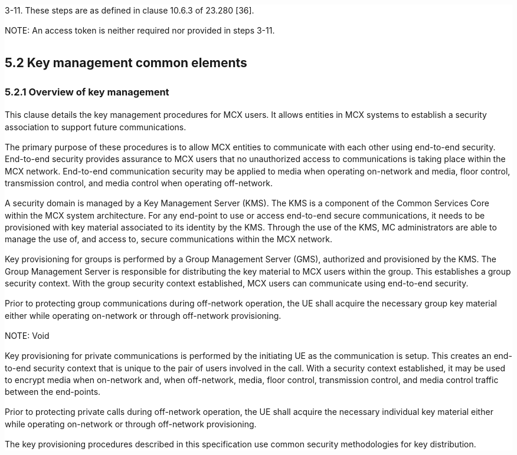3-11. These steps are as defined in clause 10.6.3 of 23.280 \[36\].

NOTE: An access token is neither required nor provided in steps 3-11.

5.2 Key management common elements
----------------------------------

### 5.2.1 Overview of key management

This clause details the key management procedures for MCX users. It
allows entities in MCX systems to establish a security association to
support future communications.

The primary purpose of these procedures is to allow MCX entities to
communicate with each other using end-to-end security. End-to-end
security provides assurance to MCX users that no unauthorized access to
communications is taking place within the MCX network. End-to-end
communication security may be applied to media when operating on-network
and media, floor control, transmission control, and media control when
operating off-network.

A security domain is managed by a Key Management Server (KMS). The KMS
is a component of the Common Services Core within the MCX system
architecture. For any end-point to use or access end-to-end secure
communications, it needs to be provisioned with key material associated
to its identity by the KMS. Through the use of the KMS, MC
administrators are able to manage the use of, and access to, secure
communications within the MCX network.

Key provisioning for groups is performed by a Group Management Server
(GMS), authorized and provisioned by the KMS. The Group Management
Server is responsible for distributing the key material to MCX users
within the group. This establishes a group security context. With the
group security context established, MCX users can communicate using
end-to-end security.

Prior to protecting group communications during off-network operation,
the UE shall acquire the necessary group key material either while
operating on-network or through off-network provisioning.

NOTE: Void

Key provisioning for private communications is performed by the
initiating UE as the communication is setup. This creates an end-to-end
security context that is unique to the pair of users involved in the
call. With a security context established, it may be used to encrypt
media when on-network and, when off-network, media, floor control,
transmission control, and media control traffic between the end-points.

Prior to protecting private calls during off-network operation, the UE
shall acquire the necessary individual key material either while
operating on-network or through off-network provisioning.

The key provisioning procedures described in this specification use
common security methodologies for key distribution.
